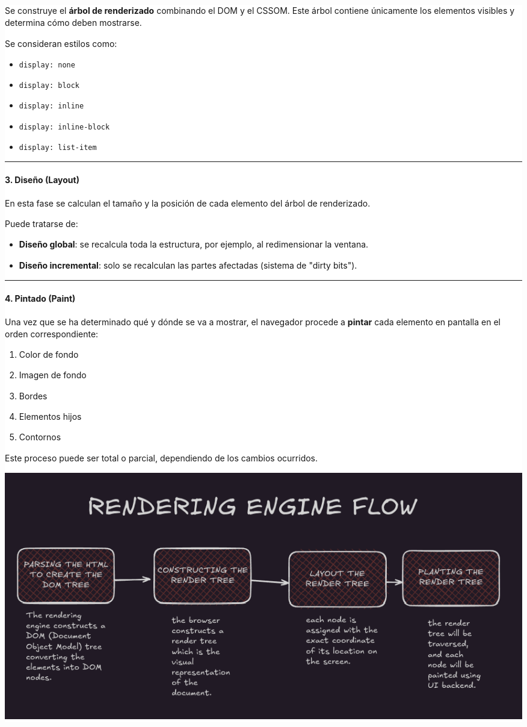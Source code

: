 Se construye el **árbol de renderizado** combinando el DOM y el CSSOM. Este árbol contiene únicamente los elementos visibles y determina cómo deben mostrarse.

Se consideran estilos como:

- `display: none`
    
- `display: block`
    
- `display: inline`
    
- `display: inline-block`
    
- `display: list-item`
    

---

#### 3. Diseño (Layout)

En esta fase se calculan el tamaño y la posición de cada elemento del árbol de renderizado.

Puede tratarse de:

- **Diseño global**: se recalcula toda la estructura, por ejemplo, al redimensionar la ventana.
    
- **Diseño incremental**: solo se recalculan las partes afectadas (sistema de "dirty bits").
    

---

#### 4. Pintado (Paint)

Una vez que se ha determinado qué y dónde se va a mostrar, el navegador procede a **pintar** cada elemento en pantalla en el orden correspondiente:

1. Color de fondo
    
2. Imagen de fondo
    
3. Bordes
    
4. Elementos hijos
    
5. Contornos
    

Este proceso puede ser total o parcial, dependiendo de los cambios ocurridos.

![Image](src/assets/images/web-browsers/rendering-web-browser.png)
